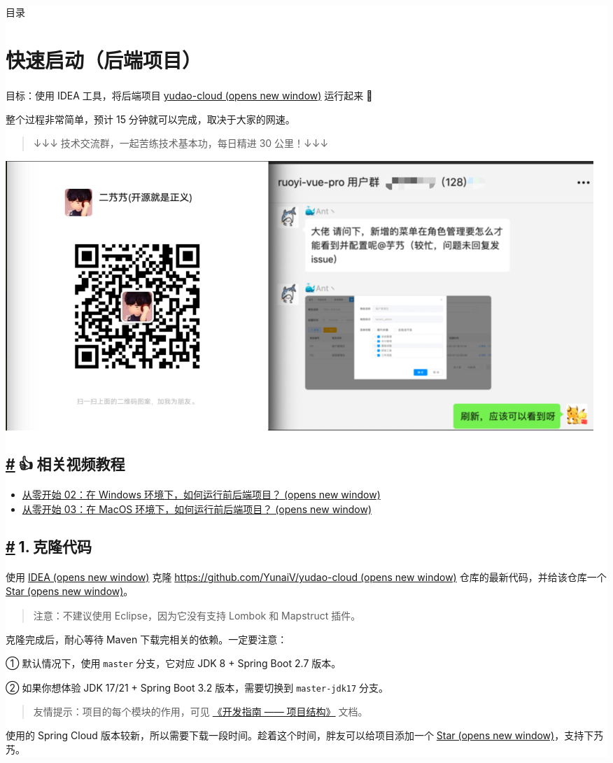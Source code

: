 目录

# 快速启动（后端项目）

目标：使用 IDEA 工具，将后端项目 [yudao-cloud (opens new window)](https://github.com/YunaiV/yudao-cloud) 运行起来 🛫

整个过程非常简单，预计 15 分钟就可以完成，取决于大家的网速。

> ↓↓↓ 技术交流群，一起苦练技术基本功，每日精进 30 公里！↓↓↓

![交流群](./static/mp_yudaoyuanma2.png)

## [#](#👍-相关视频教程) 👍 相关视频教程

*   [从零开始 02：在 Windows 环境下，如何运行前后端项目？ (opens new window)](https://t.zsxq.com/07BeiEA6Q)
*   [从零开始 03：在 MacOS 环境下，如何运行前后端项目？ (opens new window)](https://t.zsxq.com/07FUNnYFm)

## [#](#_1-克隆代码) 1. 克隆代码

使用 [IDEA (opens new window)](http://www.iocoder.cn/categories/IDEA/?self) 克隆 [https://github.com/YunaiV/yudao-cloud (opens new window)](https://github.com/YunaiV/yudao-cloud) 仓库的最新代码，并给该仓库一个 [Star (opens new window)](https://github.com/YunaiV/yudao-cloud)。

> 注意：不建议使用 Eclipse，因为它没有支持 Lombok 和 Mapstruct 插件。

克隆完成后，耐心等待 Maven 下载完相关的依赖。一定要注意：

① 默认情况下，使用 `master` 分支，它对应 JDK 8 + Spring Boot 2.7 版本。

② 如果你想体验 JDK 17/21 + Spring Boot 3.2 版本，需要切换到 `master-jdk17` 分支。

> 友情提示：项目的每个模块的作用，可见 [《开发指南 —— 项目结构》](/project-intro/) 文档。

使用的 Spring Cloud 版本较新，所以需要下载一段时间。趁着这个时间，胖友可以给项目添加一个 [Star (opens new window)](https://github.com/YunaiV/yudao-cloud)，支持下艿艿。
